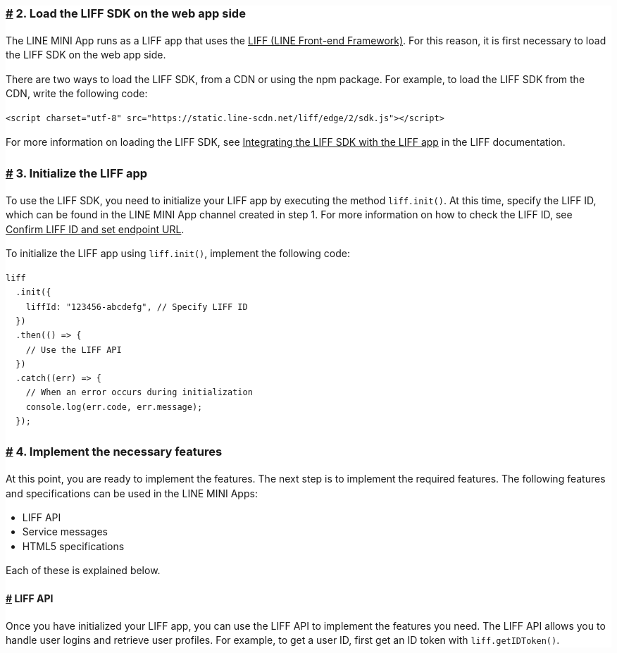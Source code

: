 ### [#](#procedure-2) 2. Load the LIFF SDK on the web app side

The LINE MINI App runs as a LIFF app that uses the [LIFF (LINE Front-end Framework)](../../../../en/docs/liff/overview.md). For this reason, it is first necessary to load the LIFF SDK on the web app side.

There are two ways to load the LIFF SDK, from a CDN or using the npm package. For example, to load the LIFF SDK from the CDN, write the following code:

```
<script charset="utf-8" src="https://static.line-scdn.net/liff/edge/2/sdk.js"></script>
```

For more information on loading the LIFF SDK, see [Integrating the LIFF SDK with the LIFF app](../../../../en/docs/liff/developing-liff-apps.md#integrating-sdk) in the LIFF documentation.

### [#](#procedure-3) 3. Initialize the LIFF app

To use the LIFF SDK, you need to initialize your LIFF app by executing the method `liff.init()`. At this time, specify the LIFF ID, which can be found in the LINE MINI App channel created in step 1. For more information on how to check the LIFF ID, see [Confirm LIFF ID and set endpoint URL](../../../../en/docs/line-mini-app/discover/console-guide.md#confirm-liff-id-and-set-endpoint-url).

To initialize the LIFF app using `liff.init()`, implement the following code:

```
liff
  .init({
    liffId: "123456-abcdefg", // Specify LIFF ID
  })
  .then(() => {
    // Use the LIFF API
  })
  .catch((err) => {
    // When an error occurs during initialization
    console.log(err.code, err.message);
  });
```

### [#](#procedure-4) 4. Implement the necessary features

At this point, you are ready to implement the features. The next step is to implement the required features. The following features and specifications can be used in the LINE MINI Apps:

- LIFF API
- Service messages
- HTML5 specifications

Each of these is explained below.

#### [#](#procedure-4-liff-api) LIFF API

Once you have initialized your LIFF app, you can use the LIFF API to implement the features you need. The LIFF API allows you to handle user logins and retrieve user profiles. For example, to get a user ID, first get an ID token with `liff.getIDToken()`.
